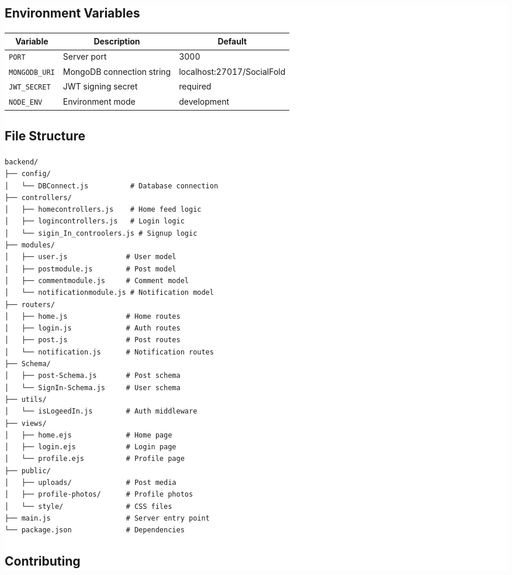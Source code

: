 ## Environment Variables

| Variable | Description | Default |
|----------|-------------|---------|
| `PORT` | Server port | 3000 |
| `MONGODB_URI` | MongoDB connection string | localhost:27017/SocialFold |
| `JWT_SECRET` | JWT signing secret | required |
| `NODE_ENV` | Environment mode | development |

## File Structure

```
backend/
├── config/
│   └── DBConnect.js          # Database connection
├── controllers/
│   ├── homecontrollers.js    # Home feed logic
│   ├── logincontrollers.js   # Login logic
│   └── sigin_In_controolers.js # Signup logic
├── modules/
│   ├── user.js              # User model
│   ├── postmodule.js        # Post model
│   ├── commentmodule.js     # Comment model
│   └── notificationmodule.js # Notification model
├── routers/
│   ├── home.js              # Home routes
│   ├── login.js             # Auth routes
│   ├── post.js              # Post routes
│   └── notification.js      # Notification routes
├── Schema/
│   ├── post-Schema.js       # Post schema
│   └── SignIn-Schema.js     # User schema
├── utils/
│   └── isLogeedIn.js        # Auth middleware
├── views/
│   ├── home.ejs             # Home page
│   ├── login.ejs            # Login page
│   └── profile.ejs          # Profile page
├── public/
│   ├── uploads/             # Post media
│   ├── profile-photos/      # Profile photos
│   └── style/               # CSS files
├── main.js                  # Server entry point
└── package.json             # Dependencies
```

## Contributing
